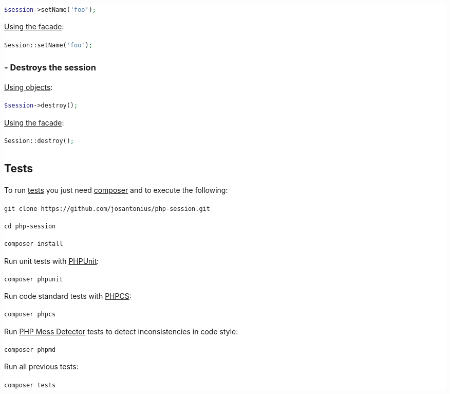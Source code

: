 ```php
$session->setName('foo');
```

[Using the facade](#using-the-facade):

```php
Session::setName('foo');
```

### - Destroys the session

[Using objects](#using-objects):

```php
$session->destroy();
```

[Using the facade](#using-the-facade):

```php
Session::destroy();
```

## Tests

To run [tests](tests) you just need [composer](http://getcomposer.org/download/)
and to execute the following:

```console
git clone https://github.com/josantonius/php-session.git
```

```console
cd php-session
```

```console
composer install
```

Run unit tests with [PHPUnit](https://phpunit.de/):

```console
composer phpunit
```

Run code standard tests with [PHPCS](https://github.com/squizlabs/PHP_CodeSniffer):

```console
composer phpcs
```

Run [PHP Mess Detector](https://phpmd.org/) tests to detect inconsistencies in code style:

```console
composer phpmd
```

Run all previous tests:

```console
composer tests
```
